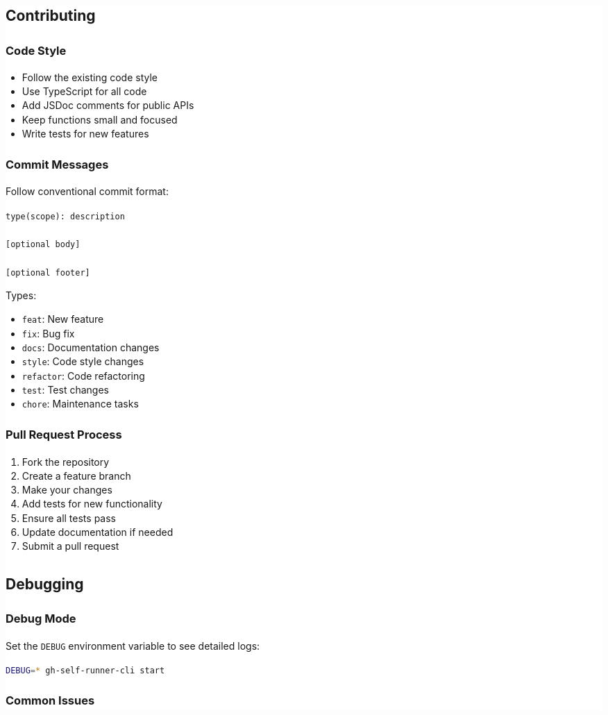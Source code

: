 ## Contributing

### Code Style

- Follow the existing code style
- Use TypeScript for all code
- Add JSDoc comments for public APIs
- Keep functions small and focused
- Write tests for new features

### Commit Messages

Follow conventional commit format:

```
type(scope): description

[optional body]

[optional footer]
```

Types:
- `feat`: New feature
- `fix`: Bug fix
- `docs`: Documentation changes
- `style`: Code style changes
- `refactor`: Code refactoring
- `test`: Test changes
- `chore`: Maintenance tasks

### Pull Request Process

1. Fork the repository
2. Create a feature branch
3. Make your changes
4. Add tests for new functionality
5. Ensure all tests pass
6. Update documentation if needed
7. Submit a pull request

## Debugging

### Debug Mode

Set the `DEBUG` environment variable to see detailed logs:

```bash
DEBUG=* gh-self-runner-cli start
```

### Common Issues
